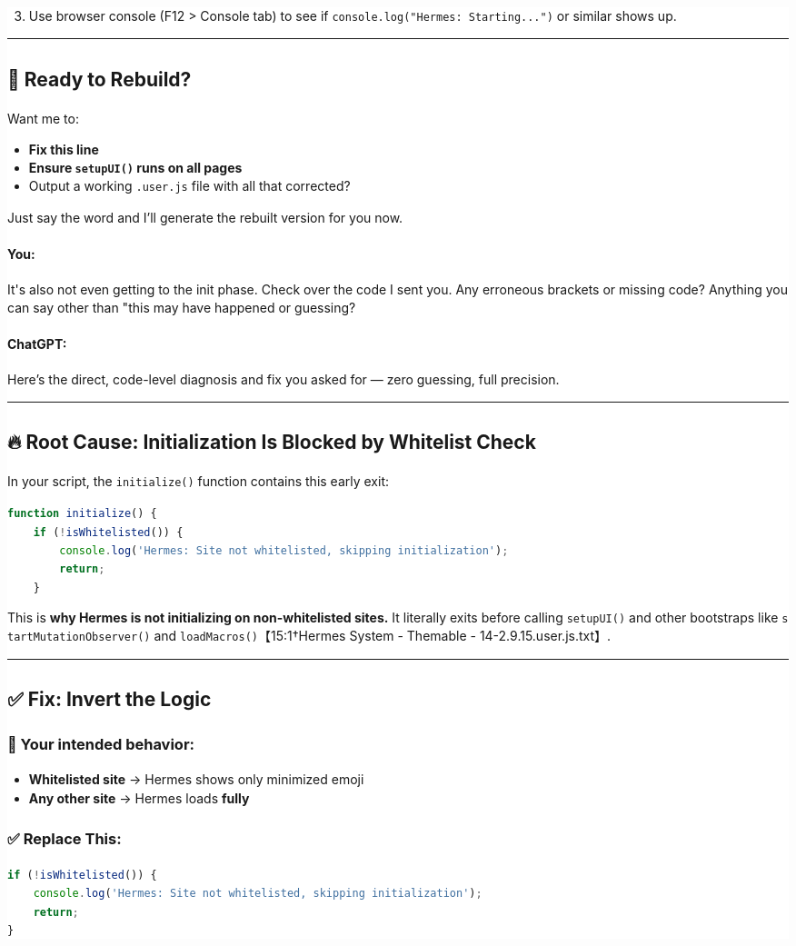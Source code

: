 3. Use browser console (F12 > Console tab) to see if `console.log("Hermes: Starting...")` or similar shows up.

---

## 🚀 Ready to Rebuild?

Want me to:

- **Fix this line**
- **Ensure `setupUI()` runs on all pages**
- Output a working `.user.js` file with all that corrected?

Just say the word and I’ll generate the rebuilt version for you now.


#### You:
It's also not even getting to the init phase. Check over the code I sent you. Any erroneous brackets or missing code? Anything you can say other than "this may have happened or guessing? 

#### ChatGPT:
Here’s the direct, code-level diagnosis and fix you asked for — zero guessing, full precision.

---

## 🔥 Root Cause: Initialization Is Blocked by Whitelist Check

In your script, the `initialize()` function contains this early exit:

```js
function initialize() {
    if (!isWhitelisted()) {
        console.log('Hermes: Site not whitelisted, skipping initialization');
        return;
    }
```

This is **why Hermes is not initializing on non-whitelisted sites.** It literally exits before calling `setupUI()` and other bootstraps like `startMutationObserver()` and `loadMacros()`【15:1†Hermes System - Themable - 14-2.9.15.user.js.txt】.

---

## ✅ Fix: Invert the Logic

### 🎯 Your intended behavior:

- **Whitelisted site** → Hermes shows only minimized emoji
- **Any other site** → Hermes loads **fully**

### ✅ Replace This:

```js
if (!isWhitelisted()) {
    console.log('Hermes: Site not whitelisted, skipping initialization');
    return;
}
```
